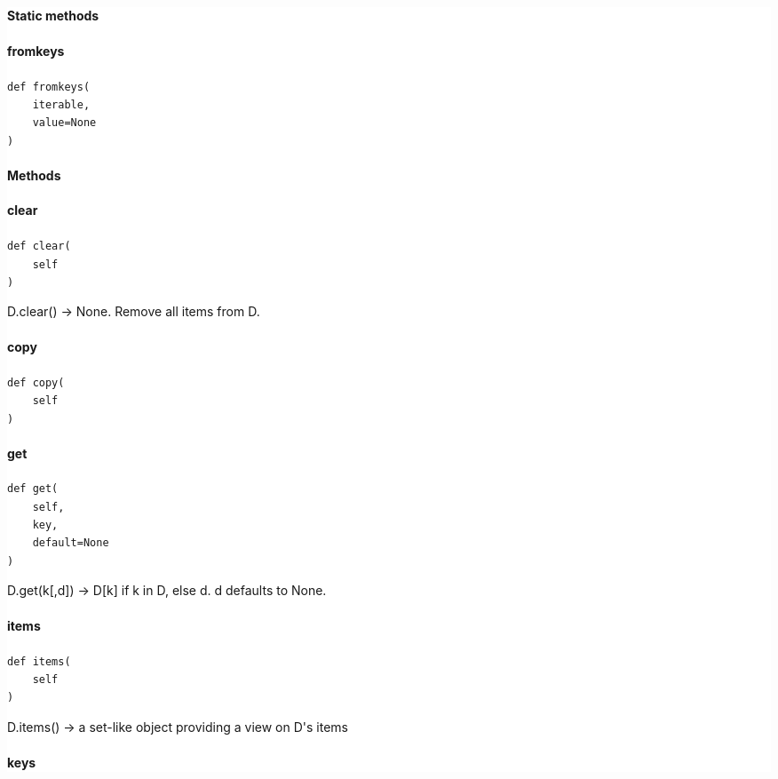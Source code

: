 #### Static methods

    
#### fromkeys

```python3
def fromkeys(
    iterable,
    value=None
)
```

#### Methods

    
#### clear

```python3
def clear(
    self
)
```

D.clear() -> None.  Remove all items from D.

    
#### copy

```python3
def copy(
    self
)
```

    
#### get

```python3
def get(
    self,
    key,
    default=None
)
```

D.get(k[,d]) -> D[k] if k in D, else d.  d defaults to None.

    
#### items

```python3
def items(
    self
)
```

D.items() -> a set-like object providing a view on D's items

    
#### keys
